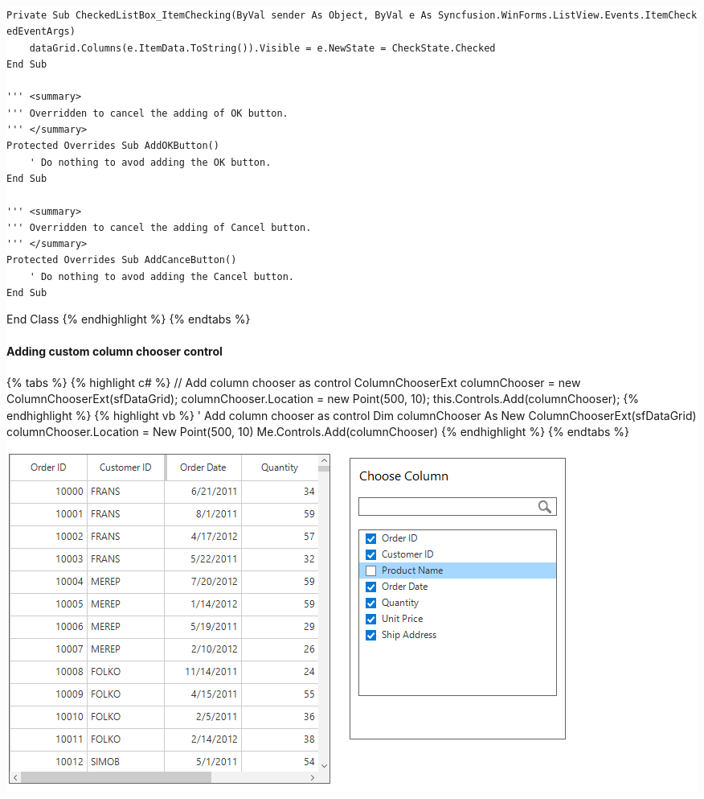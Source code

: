 	Private Sub CheckedListBox_ItemChecking(ByVal sender As Object, ByVal e As Syncfusion.WinForms.ListView.Events.ItemCheckedEventArgs)
		dataGrid.Columns(e.ItemData.ToString()).Visible = e.NewState = CheckState.Checked
	End Sub

	''' <summary>
	''' Overridden to cancel the adding of OK button.
	''' </summary>
	Protected Overrides Sub AddOKButton()
		' Do nothing to avod adding the OK button.
	End Sub
	
	''' <summary>
	''' Overridden to cancel the adding of Cancel button.
	''' </summary>
	Protected Overrides Sub AddCanceButton()
		' Do nothing to avod adding the Cancel button.
	End Sub
End Class
{% endhighlight %}
{% endtabs %}

#### Adding custom column chooser control

{% tabs %}
{% highlight c# %}
// Add column chooser as control
ColumnChooserExt columnChooser = new ColumnChooserExt(sfDataGrid);
columnChooser.Location = new Point(500, 10);
this.Controls.Add(columnChooser);
{% endhighlight %}
{% highlight vb %}
' Add column chooser as control
Dim columnChooser As New ColumnChooserExt(sfDataGrid)
columnChooser.Location = New Point(500, 10)
Me.Controls.Add(columnChooser)
{% endhighlight %}
{% endtabs %}

![Custom column chooser control](InteractiveFeatures_Images/ColumnChooser4.png)
